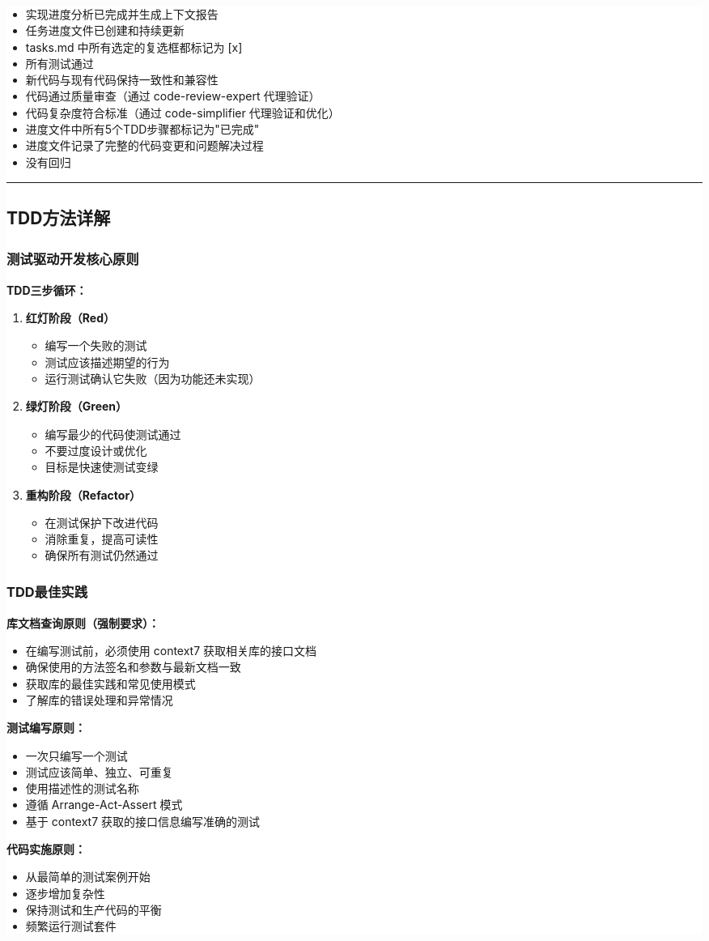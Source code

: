 - 实现进度分析已完成并生成上下文报告
- 任务进度文件已创建和持续更新
- tasks.md 中所有选定的复选框都标记为 [x]
- 所有测试通过
- 新代码与现有代码保持一致性和兼容性
- 代码通过质量审查（通过 code-review-expert 代理验证）
- 代码复杂度符合标准（通过 code-simplifier 代理验证和优化）
- 进度文件中所有5个TDD步骤都标记为"已完成"
- 进度文件记录了完整的代码变更和问题解决过程
- 没有回归

---

## TDD方法详解

### 测试驱动开发核心原则

**TDD三步循环：**

1. **红灯阶段（Red）**
   - 编写一个失败的测试
   - 测试应该描述期望的行为
   - 运行测试确认它失败（因为功能还未实现）

2. **绿灯阶段（Green）**
   - 编写最少的代码使测试通过
   - 不要过度设计或优化
   - 目标是快速使测试变绿

3. **重构阶段（Refactor）**
   - 在测试保护下改进代码
   - 消除重复，提高可读性
   - 确保所有测试仍然通过

### TDD最佳实践

**库文档查询原则（强制要求）：**

- 在编写测试前，必须使用 context7 获取相关库的接口文档
- 确保使用的方法签名和参数与最新文档一致
- 获取库的最佳实践和常见使用模式
- 了解库的错误处理和异常情况

**测试编写原则：**

- 一次只编写一个测试
- 测试应该简单、独立、可重复
- 使用描述性的测试名称
- 遵循 Arrange-Act-Assert 模式
- 基于 context7 获取的接口信息编写准确的测试

**代码实施原则：**

- 从最简单的测试案例开始
- 逐步增加复杂性
- 保持测试和生产代码的平衡
- 频繁运行测试套件
